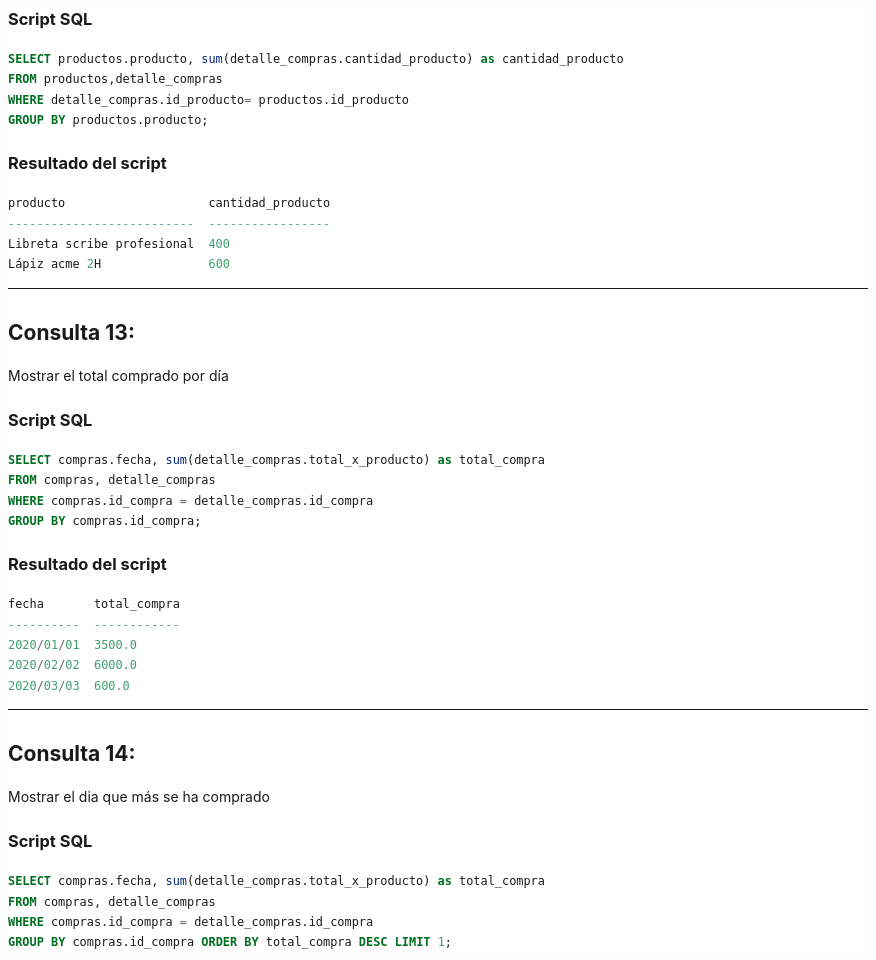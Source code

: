 ### Script SQL
```sql
SELECT productos.producto, sum(detalle_compras.cantidad_producto) as cantidad_producto
FROM productos,detalle_compras
WHERE detalle_compras.id_producto= productos.id_producto
GROUP BY productos.producto;
```

### Resultado del script

```sql
producto                    cantidad_producto
--------------------------  -----------------
Libreta scribe profesional  400              
Lápiz acme 2H               600   
```

---
## **Consulta 13:**

Mostrar el total comprado por día

### Script SQL
```sql
SELECT compras.fecha, sum(detalle_compras.total_x_producto) as total_compra
FROM compras, detalle_compras
WHERE compras.id_compra = detalle_compras.id_compra
GROUP BY compras.id_compra;
```

### Resultado del script

```sql
fecha       total_compra
----------  ------------
2020/01/01  3500.0      
2020/02/02  6000.0      
2020/03/03  600.0 
```

---
## **Consulta 14:**

Mostrar el dia que más se ha comprado

### Script SQL

```sql
SELECT compras.fecha, sum(detalle_compras.total_x_producto) as total_compra
FROM compras, detalle_compras
WHERE compras.id_compra = detalle_compras.id_compra
GROUP BY compras.id_compra ORDER BY total_compra DESC LIMIT 1;
```
